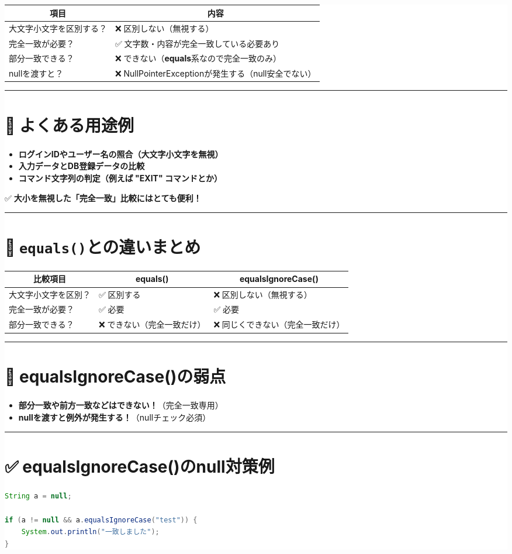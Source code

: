 | 項目 | 内容 |
| --- | --- |
| 大文字小文字を区別する？ | ❌ 区別しない（無視する） |
| 完全一致が必要？ | ✅ 文字数・内容が完全一致している必要あり |
| 部分一致できる？ | ❌ できない（**equals**系なので完全一致のみ） |
| nullを渡すと？ | ❌ NullPointerExceptionが発生する（null安全でない） |

---

# 🔹 よくある用途例

- **ログインIDやユーザー名の照合（大文字小文字を無視）**
- **入力データとDB登録データの比較**
- **コマンド文字列の判定（例えば "EXIT" コマンドとか）**

✅ **大小を無視した「完全一致」比較にはとても便利！**

---

# 🔸 `equals()`との違いまとめ

| 比較項目 | equals() | equalsIgnoreCase() |
| --- | --- | --- |
| 大文字小文字を区別？ | ✅ 区別する | ❌ 区別しない（無視する） |
| 完全一致が必要？ | ✅ 必要 | ✅ 必要 |
| 部分一致できる？ | ❌ できない（完全一致だけ） | ❌ 同じくできない（完全一致だけ） |

---

# 🔹 equalsIgnoreCase()の弱点

- **部分一致や前方一致などはできない！**（完全一致専用）
- **nullを渡すと例外が発生する！**（nullチェック必須）

---

# ✅ equalsIgnoreCase()のnull対策例

```java
String a = null;

if (a != null && a.equalsIgnoreCase("test")) {
    System.out.println("一致しました");
}
```
